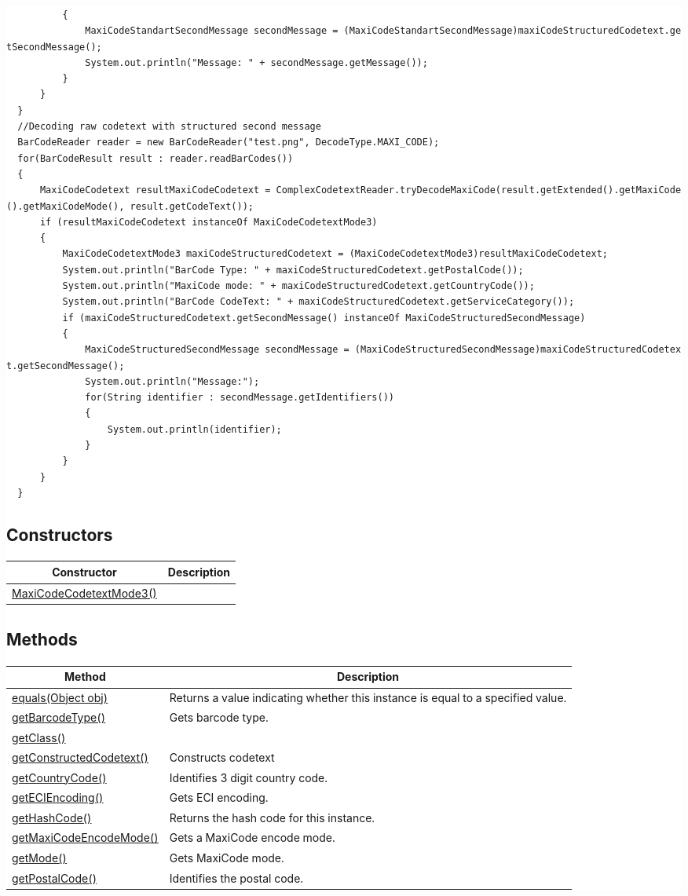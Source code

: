 ```
          {
              MaxiCodeStandartSecondMessage secondMessage = (MaxiCodeStandartSecondMessage)maxiCodeStructuredCodetext.getSecondMessage();
              System.out.println("Message: " + secondMessage.getMessage());
          }
      }
  }
  //Decoding raw codetext with structured second message
  BarCodeReader reader = new BarCodeReader("test.png", DecodeType.MAXI_CODE);
  for(BarCodeResult result : reader.readBarCodes())
  {
      MaxiCodeCodetext resultMaxiCodeCodetext = ComplexCodetextReader.tryDecodeMaxiCode(result.getExtended().getMaxiCode().getMaxiCodeMode(), result.getCodeText());
      if (resultMaxiCodeCodetext instanceOf MaxiCodeCodetextMode3)
      {
          MaxiCodeCodetextMode3 maxiCodeStructuredCodetext = (MaxiCodeCodetextMode3)resultMaxiCodeCodetext;
          System.out.println("BarCode Type: " + maxiCodeStructuredCodetext.getPostalCode());
          System.out.println("MaxiCode mode: " + maxiCodeStructuredCodetext.getCountryCode());
          System.out.println("BarCode CodeText: " + maxiCodeStructuredCodetext.getServiceCategory());
          if (maxiCodeStructuredCodetext.getSecondMessage() instanceOf MaxiCodeStructuredSecondMessage)
          {
              MaxiCodeStructuredSecondMessage secondMessage = (MaxiCodeStructuredSecondMessage)maxiCodeStructuredCodetext.getSecondMessage();
              System.out.println("Message:");
              for(String identifier : secondMessage.getIdentifiers())
              {
                  System.out.println(identifier);
              }
          }
      }
  }
```
## Constructors

| Constructor | Description |
| --- | --- |
| [MaxiCodeCodetextMode3()](#MaxiCodeCodetextMode3--) |  |
## Methods

| Method | Description |
| --- | --- |
| [equals(Object obj)](#equals-java.lang.Object-) | Returns a value indicating whether this instance is equal to a specified  value. |
| [getBarcodeType()](#getBarcodeType--) | Gets barcode type. |
| [getClass()](#getClass--) |  |
| [getConstructedCodetext()](#getConstructedCodetext--) | Constructs codetext |
| [getCountryCode()](#getCountryCode--) | Identifies 3 digit country code. |
| [getECIEncoding()](#getECIEncoding--) | Gets ECI encoding. |
| [getHashCode()](#getHashCode--) | Returns the hash code for this instance. |
| [getMaxiCodeEncodeMode()](#getMaxiCodeEncodeMode--) | Gets a MaxiCode encode mode. |
| [getMode()](#getMode--) | Gets MaxiCode mode. |
| [getPostalCode()](#getPostalCode--) | Identifies the postal code. |